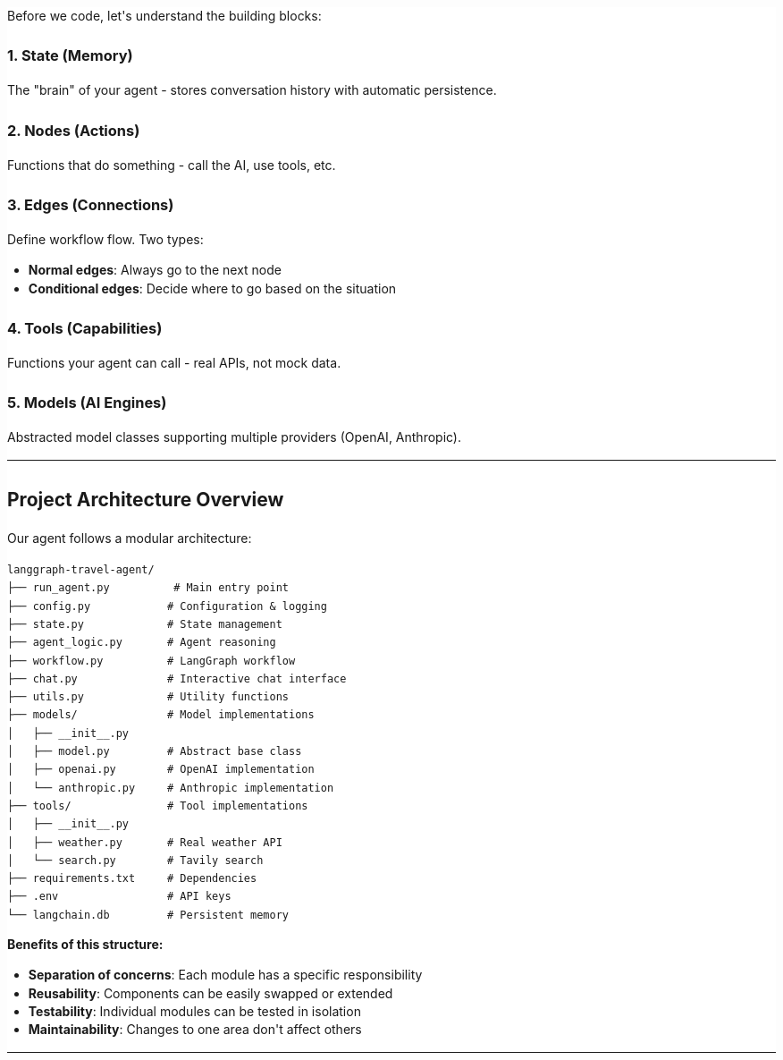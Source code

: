 Before we code, let's understand the building blocks:

### 1. **State** (Memory)
The "brain" of your agent - stores conversation history with automatic persistence.

### 2. **Nodes** (Actions)
Functions that do something - call the AI, use tools, etc.

### 3. **Edges** (Connections)
Define workflow flow. Two types:
- **Normal edges**: Always go to the next node
- **Conditional edges**: Decide where to go based on the situation

### 4. **Tools** (Capabilities)
Functions your agent can call - real APIs, not mock data.

### 5. **Models** (AI Engines)
Abstracted model classes supporting multiple providers (OpenAI, Anthropic).

---

## Project Architecture Overview

Our agent follows a modular architecture:

```
langgraph-travel-agent/
├── run_agent.py          # Main entry point
├── config.py            # Configuration & logging
├── state.py             # State management
├── agent_logic.py       # Agent reasoning
├── workflow.py          # LangGraph workflow
├── chat.py              # Interactive chat interface  
├── utils.py             # Utility functions
├── models/              # Model implementations
│   ├── __init__.py
│   ├── model.py         # Abstract base class
│   ├── openai.py        # OpenAI implementation
│   └── anthropic.py     # Anthropic implementation
├── tools/               # Tool implementations
│   ├── __init__.py
│   ├── weather.py       # Real weather API
│   └── search.py        # Tavily search
├── requirements.txt     # Dependencies
├── .env                 # API keys
└── langchain.db         # Persistent memory
```

**Benefits of this structure:**
- **Separation of concerns**: Each module has a specific responsibility
- **Reusability**: Components can be easily swapped or extended
- **Testability**: Individual modules can be tested in isolation
- **Maintainability**: Changes to one area don't affect others

---
